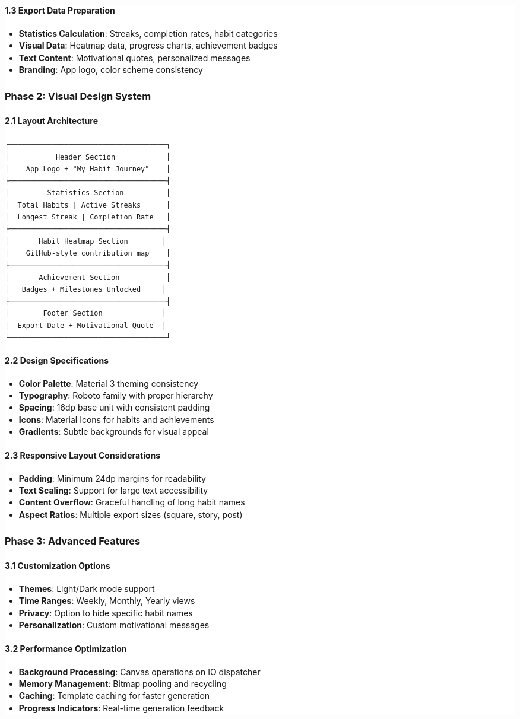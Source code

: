 #### 1.3 Export Data Preparation
- **Statistics Calculation**: Streaks, completion rates, habit categories
- **Visual Data**: Heatmap data, progress charts, achievement badges
- **Text Content**: Motivational quotes, personalized messages
- **Branding**: App logo, color scheme consistency

### Phase 2: Visual Design System
#### 2.1 Layout Architecture
```
┌─────────────────────────────────────┐
│           Header Section            │
│    App Logo + "My Habit Journey"    │
├─────────────────────────────────────┤
│         Statistics Section          │
│  Total Habits | Active Streaks      │
│  Longest Streak | Completion Rate   │
├─────────────────────────────────────┤
│       Habit Heatmap Section        │
│    GitHub-style contribution map    │
├─────────────────────────────────────┤
│       Achievement Section           │
│   Badges + Milestones Unlocked     │
├─────────────────────────────────────┤
│        Footer Section              │
│  Export Date + Motivational Quote  │
└─────────────────────────────────────┘
```

#### 2.2 Design Specifications
- **Color Palette**: Material 3 theming consistency
- **Typography**: Roboto family with proper hierarchy
- **Spacing**: 16dp base unit with consistent padding
- **Icons**: Material Icons for habits and achievements
- **Gradients**: Subtle backgrounds for visual appeal

#### 2.3 Responsive Layout Considerations
- **Padding**: Minimum 24dp margins for readability
- **Text Scaling**: Support for large text accessibility
- **Content Overflow**: Graceful handling of long habit names
- **Aspect Ratios**: Multiple export sizes (square, story, post)

### Phase 3: Advanced Features
#### 3.1 Customization Options
- **Themes**: Light/Dark mode support
- **Time Ranges**: Weekly, Monthly, Yearly views
- **Privacy**: Option to hide specific habit names
- **Personalization**: Custom motivational messages

#### 3.2 Performance Optimization
- **Background Processing**: Canvas operations on IO dispatcher
- **Memory Management**: Bitmap pooling and recycling
- **Caching**: Template caching for faster generation
- **Progress Indicators**: Real-time generation feedback
